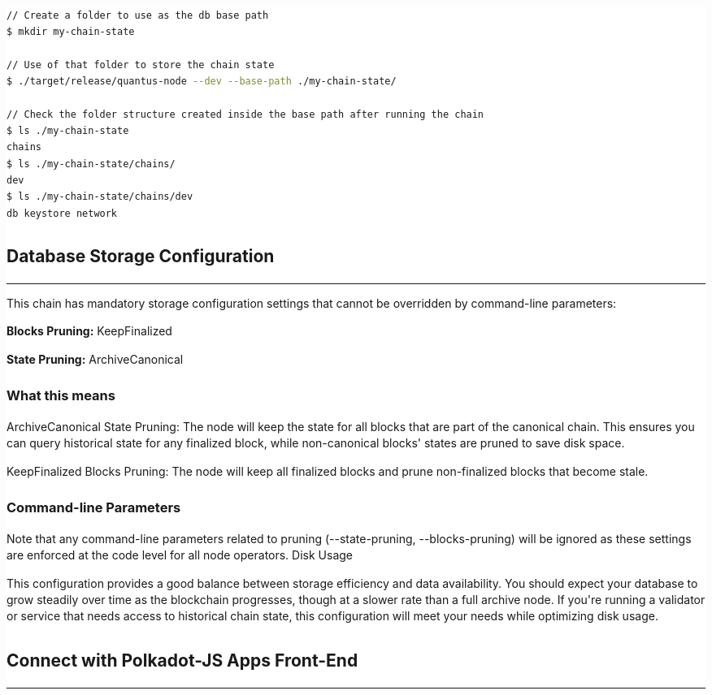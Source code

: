```sh
// Create a folder to use as the db base path
$ mkdir my-chain-state

// Use of that folder to store the chain state
$ ./target/release/quantus-node --dev --base-path ./my-chain-state/

// Check the folder structure created inside the base path after running the chain
$ ls ./my-chain-state
chains
$ ls ./my-chain-state/chains/
dev
$ ls ./my-chain-state/chains/dev
db keystore network
```

## Database Storage Configuration

---

This chain has mandatory storage configuration settings that cannot be overridden by command-line parameters:

**Blocks Pruning:** KeepFinalized

**State Pruning:** ArchiveCanonical

### What this means

ArchiveCanonical State Pruning: The node will keep the state for all blocks that are part of the canonical chain.
This ensures you can query historical state for any finalized block, while non-canonical blocks' states are pruned to save disk space.

KeepFinalized Blocks Pruning: The node will keep all finalized blocks and prune non-finalized blocks that become stale.


### Command-line Parameters

Note that any command-line parameters related to pruning (--state-pruning, --blocks-pruning) will be ignored as these settings are enforced at the code level for all node operators.
Disk Usage

This configuration provides a good balance between storage efficiency and data availability.
You should expect your database to grow steadily over time as the blockchain progresses, though at a slower rate than a full archive node.
If you're running a validator or service that needs access to historical chain state, this configuration will meet your needs while optimizing disk usage.


## Connect with Polkadot-JS Apps Front-End

---
